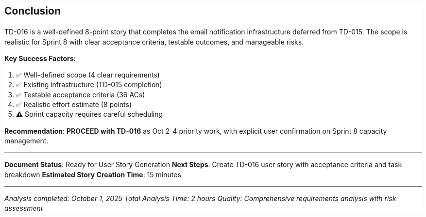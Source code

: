 
## Conclusion

TD-016 is a well-defined 8-point story that completes the email notification infrastructure deferred from TD-015. The scope is realistic for Sprint 8 with clear acceptance criteria, testable outcomes, and manageable risks.

**Key Success Factors**:

1. ✅ Well-defined scope (4 clear requirements)
2. ✅ Existing infrastructure (TD-015 completion)
3. ✅ Testable acceptance criteria (36 ACs)
4. ✅ Realistic effort estimate (8 points)
5. ⚠️ Sprint capacity requires careful scheduling

**Recommendation**: **PROCEED with TD-016** as Oct 2-4 priority work, with explicit user confirmation on Sprint 8 capacity management.

---

**Document Status**: Ready for User Story Generation
**Next Steps**: Create TD-016 user story with acceptance criteria and task breakdown
**Estimated Story Creation Time**: 15 minutes

---

_Analysis completed: October 1, 2025_
_Total Analysis Time: 2 hours_
_Quality: Comprehensive requirements analysis with risk assessment_
